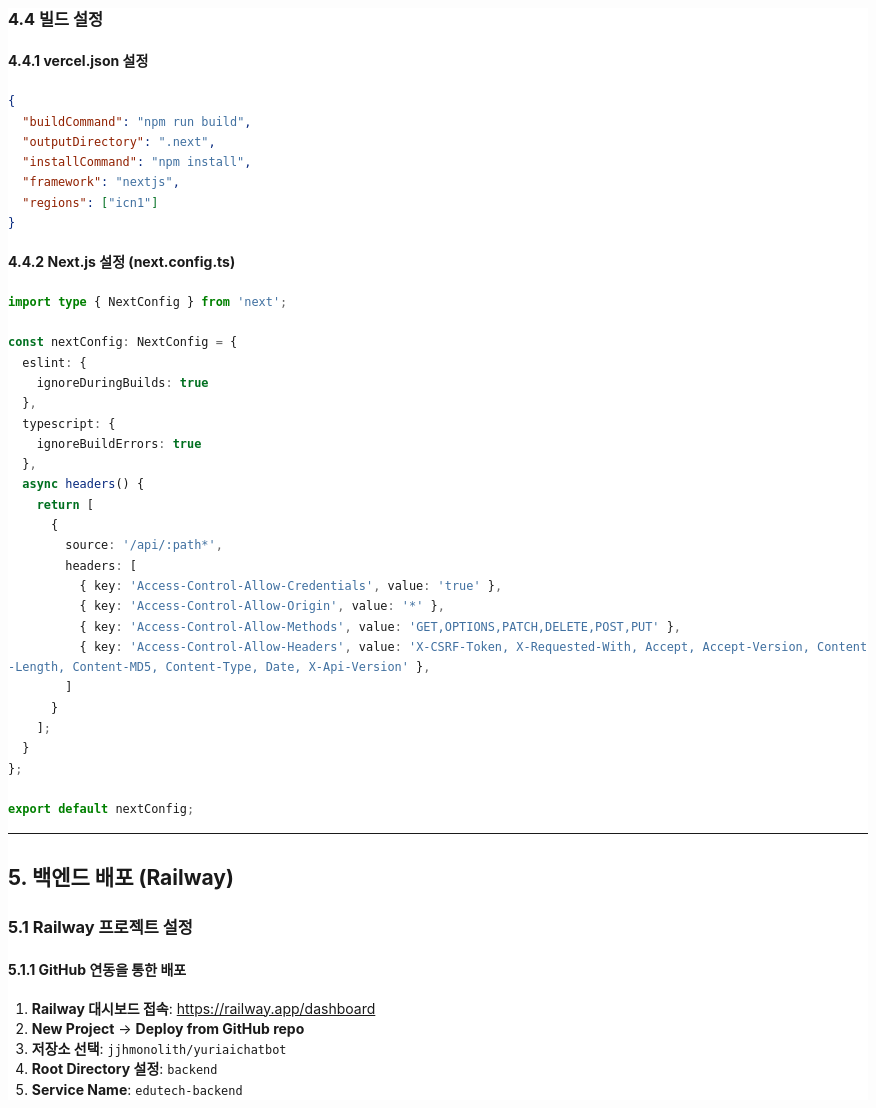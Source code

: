 ### 4.4 빌드 설정

#### 4.4.1 vercel.json 설정
```json
{
  "buildCommand": "npm run build",
  "outputDirectory": ".next",
  "installCommand": "npm install",
  "framework": "nextjs",
  "regions": ["icn1"]
}
```

#### 4.4.2 Next.js 설정 (next.config.ts)
```typescript
import type { NextConfig } from 'next';

const nextConfig: NextConfig = {
  eslint: {
    ignoreDuringBuilds: true
  },
  typescript: {
    ignoreBuildErrors: true
  },
  async headers() {
    return [
      {
        source: '/api/:path*',
        headers: [
          { key: 'Access-Control-Allow-Credentials', value: 'true' },
          { key: 'Access-Control-Allow-Origin', value: '*' },
          { key: 'Access-Control-Allow-Methods', value: 'GET,OPTIONS,PATCH,DELETE,POST,PUT' },
          { key: 'Access-Control-Allow-Headers', value: 'X-CSRF-Token, X-Requested-With, Accept, Accept-Version, Content-Length, Content-MD5, Content-Type, Date, X-Api-Version' },
        ]
      }
    ];
  }
};

export default nextConfig;
```

---

## 5. 백엔드 배포 (Railway)

### 5.1 Railway 프로젝트 설정

#### 5.1.1 GitHub 연동을 통한 배포
1. **Railway 대시보드 접속**: https://railway.app/dashboard
2. **New Project** → **Deploy from GitHub repo**
3. **저장소 선택**: `jjhmonolith/yuriaichatbot`
4. **Root Directory 설정**: `backend`
5. **Service Name**: `edutech-backend`

